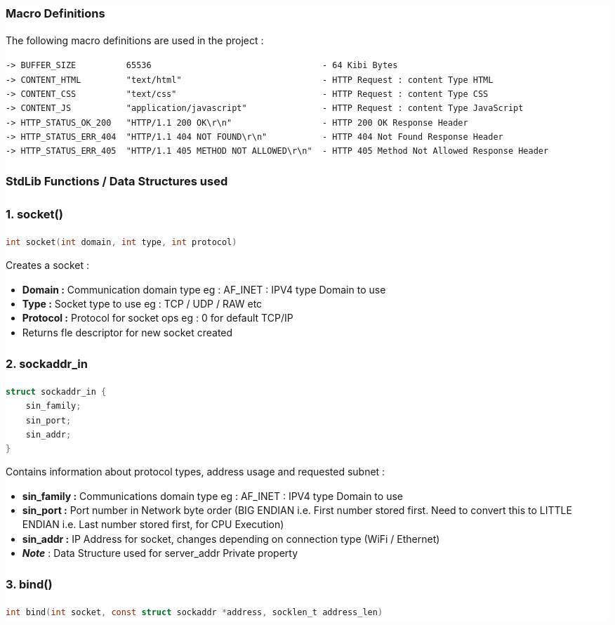 ### Macro Definitions

The following macro definitions are used in the project :

```plaintext
-> BUFFER_SIZE          65536                                  - 64 Kibi Bytes        
-> CONTENT_HTML         "text/html"                            - HTTP Request : content Type HTML
-> CONTENT_CSS          "text/css"                             - HTTP Request : content Type CSS  
-> CONTENT_JS           "application/javascript"               - HTTP Request : content Type JavaScript
-> HTTP_STATUS_OK_200   "HTTP/1.1 200 OK\r\n"                  - HTTP 200 OK Response Header
-> HTTP_STATUS_ERR_404  "HTTP/1.1 404 NOT FOUND\r\n"           - HTTP 404 Not Found Response Header
-> HTTP_STATUS_ERR_405  "HTTP/1.1 405 METHOD NOT ALLOWED\r\n"  - HTTP 405 Method Not Allowed Response Header
```

### StdLib Functions / Data Structures used

### 1. socket()

```c
int socket(int domain, int type, int protocol)
```

Creates a socket :

- **Domain   :** Communication domain type eg : AF_INET : IPV4 type Domain to use
- **Type     :** Socket type to use        eg : TCP / UDP / RAW etc
- **Protocol :** Protocol for socket ops   eg : 0 for default TCP/IP
- Returns fle descriptor for new socket created

### 2. sockaddr_in

```c
struct sockaddr_in {
    sin_family;
    sin_port;
    sin_addr;
}
```

Contains information about protocol types, address usage and requested subnet :

- **sin_family :** Communications domain type eg : AF_INET : IPV4 type Domain to use
- **sin_port   :** Port number in Network byte order (BIG  ENDIAN i.e. First number stored first. Need to convert this to LITTLE ENDIAN i.e. Last number stored first, for CPU Execution)
- **sin_addr   :** IP Address for socket, changes depending on connection type (WiFi / Ethernet)
- ***Note*** : Data Structure used for server_addr Private property

### 3. bind()

```c
int bind(int socket, const struct sockaddr *address, socklen_t address_len)
```

